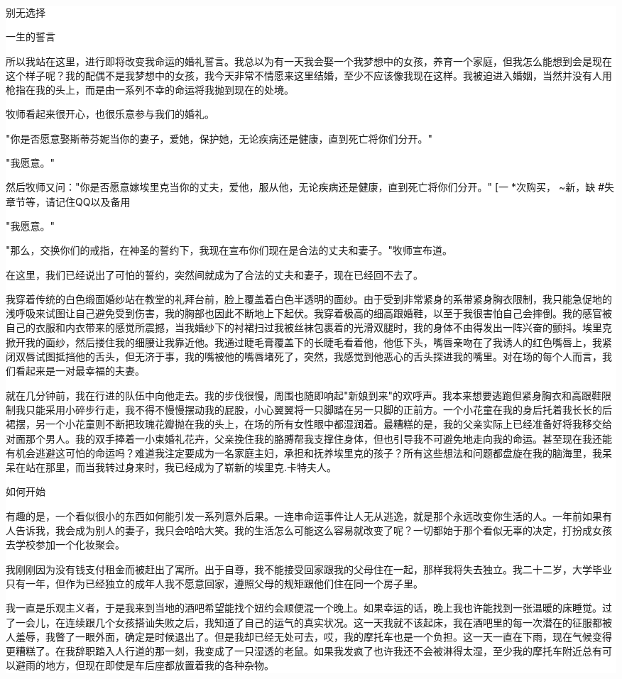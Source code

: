
别无选择



一生的誓言



所以我站在这里，进行即将改变我命运的婚礼誓言。我总以为有一天我会娶一个我梦想中的女孩，养育一个家庭，但我怎么能想到会是现在这个样子呢？我的配偶不是我梦想中的女孩，我今天非常不情愿来这里结婚，至少不应该像我现在这样。我被迫进入婚姻，当然并没有人用枪指在我的头上，而是由一系列不幸的命运将我抛到现在的处境。



牧师看起来很开心，也很乐意参与我们的婚礼。



"你是否愿意娶斯蒂芬妮当你的妻子，爱她，保护她，无论疾病还是健康，直到死亡将你们分开。"



"我愿意。"



然后牧师又问："你是否愿意嫁埃里克当你的丈夫，爱他，服从他，无论疾病还是健康，直到死亡将你们分开。" [一 *次购买， ~新，缺 #失章节等，请记住QQ以及备用



"我愿意。"



"那么，交换你们的戒指，在神圣的誓约下，我现在宣布你们现在是合法的丈夫和妻子。"牧师宣布道。



在这里，我们已经说出了可怕的誓约，突然间就成为了合法的丈夫和妻子，现在已经回不去了。



我穿着传统的白色缎面婚纱站在教堂的礼拜台前，脸上覆盖着白色半透明的面纱。由于受到非常紧身的系带紧身胸衣限制，我只能急促地的浅呼吸来试图让自己避免受到伤害，我的胸部也因此不断地上下起伏。我穿着极高的细高跟婚鞋，以至于我很害怕自己会摔倒。我的感官被自己的衣服和内衣带来的感觉所震撼，当我婚纱下的衬裙扫过我被丝袜包裹着的光滑双腿时，我的身体不由得发出一阵兴奋的颤抖。埃里克掀开我的面纱，然后搂住我的细腰让我靠近他。我通过睫毛膏覆盖下的长睫毛看着他，他低下头，嘴唇亲吻在了我诱人的红色嘴唇上，我紧闭双唇试图抵挡他的舌头，但无济于事，我的嘴被他的嘴唇堵死了，突然，我感觉到他恶心的舌头探进我的嘴里。对在场的每个人而言，我们看起来是一对最幸福的夫妻。



就在几分钟前，我在行进的队伍中向他走去。我的步伐很慢，周围也随即响起"新娘到来"的欢呼声。我本来想要逃跑但紧身胸衣和高跟鞋限制我只能采用小碎步行走，我不得不慢慢摆动我的屁股，小心翼翼将一只脚踏在另一只脚的正前方。一个小花童在我的身后托着我长长的后裙摆，另一个小花童则不断把玫瑰花瓣抛在我的头上，在场的所有女性眼中都湿润着。最糟糕的是，我的父亲实际上已经准备好将我移交给对面那个男人。我的双手捧着一小束婚礼花卉，父亲挽住我的胳膊帮我支撑住身体，但也引导我不可避免地走向我的命运。甚至现在我还能有机会逃避这可怕的命运吗？难道我注定要成为一名家庭主妇，承担和抚养埃里克的孩子？所有这些想法和问题都盘旋在我的脑海里，我呆呆在站在那里，而当我转过身来时，我已经成为了崭新的埃里克.卡特夫人。



如何开始



有趣的是，一个看似很小的东西如何能引发一系列意外后果。一连串命运事件让人无从逃逸，就是那个永远改变你生活的人。一年前如果有人告诉我，我会成为别人的妻子，我只会哈哈大笑。我的生活怎么可能这么容易就改变了呢？一切都始于那个看似无辜的决定，打扮成女孩去学校参加一个化妆聚会。



我刚刚因为没有钱支付租金而被赶出了寓所。出于自尊，我不能接受回家跟我的父母住在一起，那样我将失去独立。我二十二岁，大学毕业只有一年，但作为已经独立的成年人我不愿意回家，遵照父母的规矩跟他们住在同一个房子里。



我一直是乐观主义者，于是我来到当地的酒吧希望能找个妞约会顺便混一个晚上。如果幸运的话，晚上我也许能找到一张温暖的床睡觉。过了一会儿，在连续跟几个女孩搭讪失败之后，我知道了自己的运气的真实状况。这一天我就不该起床，我在酒吧里的每一次潜在的征服都被人羞辱，我瞥了一眼外面，确定是时候退出了。但是我却已经无处可去，哎，我的摩托车也是一个负担。这一天一直在下雨，现在气候变得更糟糕了。在我辞职踏入人行道的那一刻，我变成了一只湿透的老鼠。如果我发疯了也许我还不会被淋得太湿，至少我的摩托车附近总有可以避雨的地方，但现在即使是车后座都放置着我的各种杂物。
